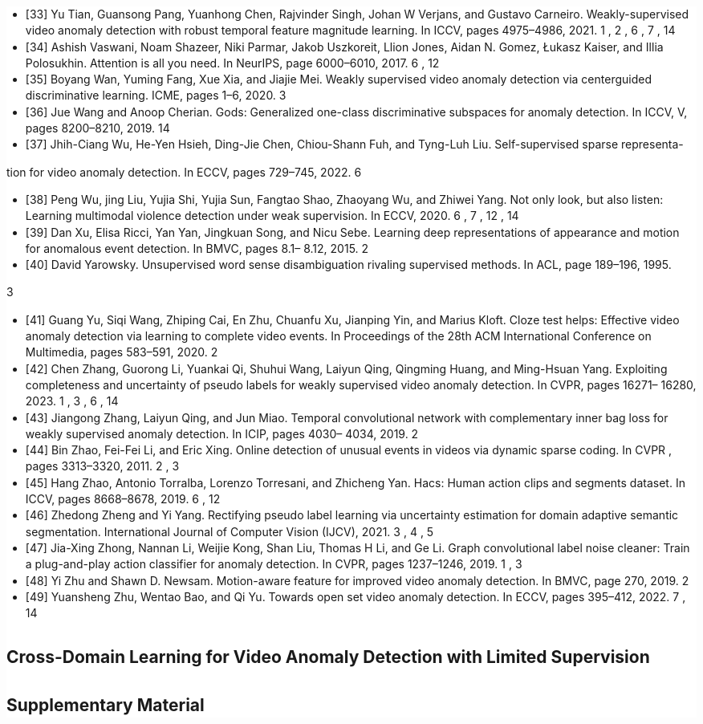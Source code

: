 - [33] Yu Tian, Guansong Pang, Yuanhong Chen, Rajvinder Singh, Johan W Verjans, and Gustavo Carneiro. Weakly-supervised video anomaly detection with robust temporal feature magnitude learning. In ICCV, pages 4975–4986, 2021. 1 , 2 , 6 , 7 , 14
- [34] Ashish Vaswani, Noam Shazeer, Niki Parmar, Jakob Uszkoreit, Llion Jones, Aidan N. Gomez, Łukasz Kaiser, and Illia Polosukhin. Attention is all you need. In NeurIPS, page 6000–6010, 2017. 6 , 12
- [35] Boyang Wan, Yuming Fang, Xue Xia, and Jiajie Mei. Weakly supervised video anomaly detection via centerguided discriminative learning. ICME, pages 1–6, 2020. 3
- [36] Jue Wang and Anoop Cherian. Gods: Generalized one-class discriminative subspaces for anomaly detection. In ICCV, V, pages 8200–8210, 2019. 14
- [37] Jhih-Ciang Wu, He-Yen Hsieh, Ding-Jie Chen, Chiou-Shann Fuh, and Tyng-Luh Liu. Self-supervised sparse representa-

tion for video anomaly detection. In ECCV, pages 729–745, 2022. 6

- [38] Peng Wu, jing Liu, Yujia Shi, Yujia Sun, Fangtao Shao, Zhaoyang Wu, and Zhiwei Yang. Not only look, but also listen: Learning multimodal violence detection under weak supervision. In ECCV, 2020. 6 , 7 , 12 , 14
- [39] Dan Xu, Elisa Ricci, Yan Yan, Jingkuan Song, and Nicu Sebe. Learning deep representations of appearance and motion for anomalous event detection. In BMVC, pages 8.1– 8.12, 2015. 2
- [40] David Yarowsky. Unsupervised word sense disambiguation rivaling supervised methods. In ACL, page 189–196, 1995.

3

- [41] Guang Yu, Siqi Wang, Zhiping Cai, En Zhu, Chuanfu Xu, Jianping Yin, and Marius Kloft. Cloze test helps: Effective video anomaly detection via learning to complete video events. In Proceedings of the 28th ACM International Conference on Multimedia, pages 583–591, 2020. 2
- [42] Chen Zhang, Guorong Li, Yuankai Qi, Shuhui Wang, Laiyun Qing, Qingming Huang, and Ming-Hsuan Yang. Exploiting completeness and uncertainty of pseudo labels for weakly supervised video anomaly detection. In CVPR, pages 16271– 16280, 2023. 1 , 3 , 6 , 14
- [43] Jiangong Zhang, Laiyun Qing, and Jun Miao. Temporal convolutional network with complementary inner bag loss for weakly supervised anomaly detection. In ICIP, pages 4030– 4034, 2019. 2
- [44] Bin Zhao, Fei-Fei Li, and Eric Xing. Online detection of unusual events in videos via dynamic sparse coding. In CVPR , pages 3313–3320, 2011. 2 , 3
- [45] Hang Zhao, Antonio Torralba, Lorenzo Torresani, and Zhicheng Yan. Hacs: Human action clips and segments dataset. In ICCV, pages 8668–8678, 2019. 6 , 12
- [46] Zhedong Zheng and Yi Yang. Rectifying pseudo label learning via uncertainty estimation for domain adaptive semantic segmentation. International Journal of Computer Vision (IJCV), 2021. 3 , 4 , 5
- [47] Jia-Xing Zhong, Nannan Li, Weijie Kong, Shan Liu, Thomas H Li, and Ge Li. Graph convolutional label noise cleaner: Train a plug-and-play action classifier for anomaly detection. In CVPR, pages 1237–1246, 2019. 1 , 3
- [48] Yi Zhu and Shawn D. Newsam. Motion-aware feature for improved video anomaly detection. In BMVC, page 270, 2019. 2
- [49] Yuansheng Zhu, Wentao Bao, and Qi Yu. Towards open set video anomaly detection. In ECCV, pages 395–412, 2022. 7 , 14

## Cross-Domain Learning for Video Anomaly Detection with Limited Supervision

## Supplementary Material
